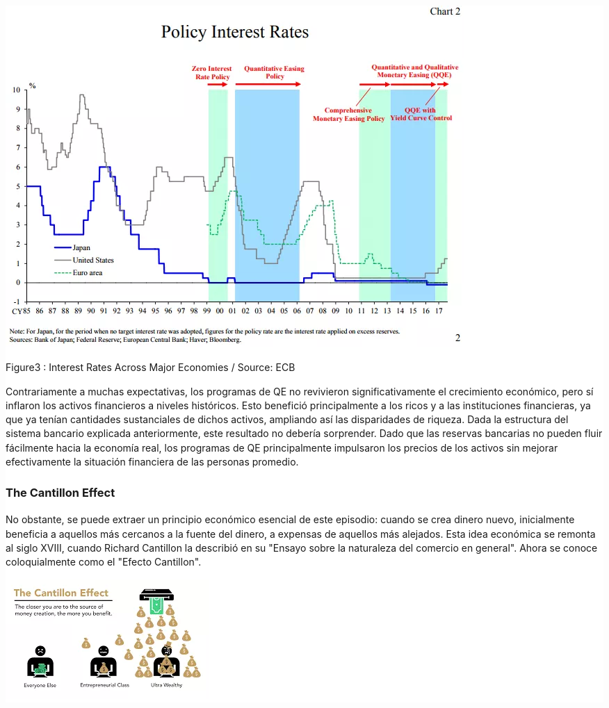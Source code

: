 ![image](assets/Image/3.webp)

Figure3 : Interest Rates Across Major Economies / Source: ECB

Contrariamente a muchas expectativas, los programas de QE no revivieron significativamente el crecimiento económico, pero sí inflaron los activos financieros a niveles históricos. Esto benefició principalmente a los ricos y a las instituciones financieras, ya que ya tenían cantidades sustanciales de dichos activos, ampliando así las disparidades de riqueza. Dada la estructura del sistema bancario explicada anteriormente, este resultado no debería sorprender. Dado que las reservas bancarias no pueden fluir fácilmente hacia la economía real, los programas de QE principalmente impulsaron los precios de los activos sin mejorar efectivamente la situación financiera de las personas promedio.

### The Cantillon Effect

No obstante, se puede extraer un principio económico esencial de este episodio: cuando se crea dinero nuevo, inicialmente beneficia a aquellos más cercanos a la fuente del dinero, a expensas de aquellos más alejados. Esta idea económica se remonta al siglo XVIII, cuando Richard Cantillon la describió en su "Ensayo sobre la naturaleza del comercio en general". Ahora se conoce coloquialmente como el "Efecto Cantillon".

![image](assets/Image/4.webp)
